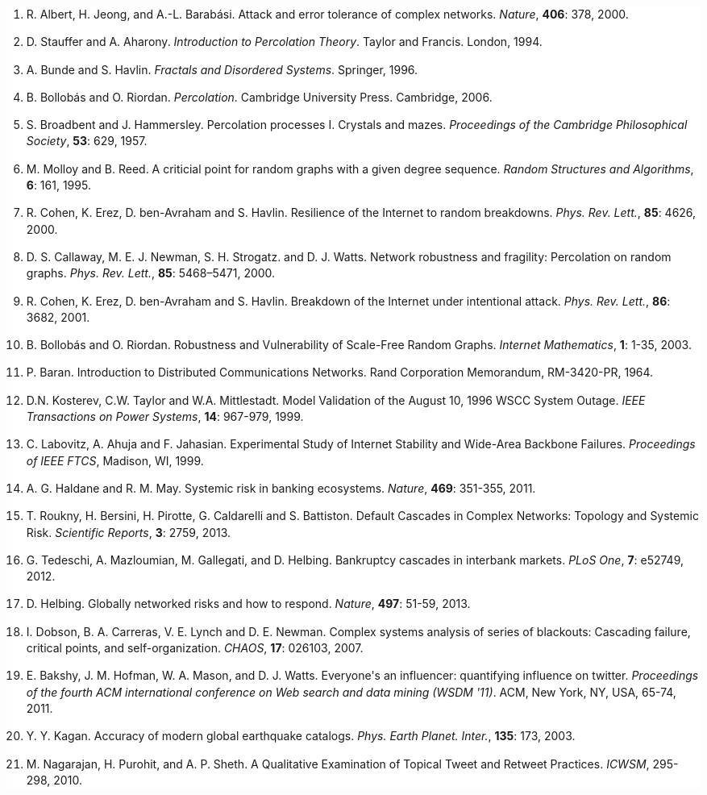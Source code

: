1. R. Albert, H. Jeong, and A.-L. Barabási. Attack and error tolerance of complex networks. *Nature*, **406**: 378, 2000.

2. D. Stauffer and A. Aharony. *Introduction to Percolation Theory*. Taylor and Francis. London, 1994.

3. A. Bunde and S. Havlin. *Fractals and Disordered Systems*. Springer, 1996.

4. B. Bollobás and O. Riordan. *Percolation*. Cambridge University Press. Cambridge, 2006.

5. S. Broadbent and J. Hammersley. Percolation processes I. Crystals and mazes. *Proceedings of the Cambridge Philosophical Society*, **53**: 629, 1957.

6. M. Molloy and B. Reed. A criticial point for random graphs with a given degree sequence. *Random Structures and Algorithms*, **6**: 161, 1995.

7. R. Cohen, K. Erez, D. ben-Avraham and S. Havlin. Resilience of the Internet to random breakdowns. *Phys. Rev. Lett.*, **85**: 4626, 2000.

8. D. S. Callaway, M. E. J. Newman, S. H. Strogatz. and D. J. Watts. Network robustness and fragility: Percolation on random graphs. *Phys. Rev. Lett.*, **85**: 5468–5471, 2000.

9. R. Cohen, K. Erez, D. ben-Avraham and S. Havlin. Breakdown of the Internet under intentional attack. *Phys. Rev. Lett.*, **86**: 3682, 2001.

10. B. Bollobás and O. Riordan. Robustness and Vulnerability of Scale-Free Random Graphs. *Internet Mathematics*, **1**: 1-35, 2003.

11. P. Baran. Introduction to Distributed Communications Networks. Rand Corporation Memorandum, RM-3420-PR, 1964.

12. D.N. Kosterev, C.W. Taylor and W.A. Mittlestadt. Model Validation of the August 10, 1996 WSCC System Outage. *IEEE Transactions on Power Systems*, **14**: 967-979, 1999.

13. C. Labovitz, A. Ahuja and F. Jahasian. Experimental Study of Internet Stability and Wide-Area Backbone Failures. *Proceedings of IEEE FTCS*, Madison, WI, 1999.

14. A. G. Haldane and R. M. May. Systemic risk in banking ecosystems. *Nature*, **469**: 351-355, 2011.

15. T. Roukny, H. Bersini, H. Pirotte, G. Caldarelli and S. Battiston. Default Cascades in Complex Networks: Topology and Systemic Risk. *Scientific Reports*, **3**: 2759, 2013.

16. G. Tedeschi, A. Mazloumian, M. Gallegati, and D. Helbing. Bankruptcy cascades in interbank markets. *PLoS One*, **7**: e52749, 2012.

17. D. Helbing. Globally networked risks and how to respond. *Nature*, **497**: 51-59, 2013.

18. I. Dobson, B. A. Carreras, V. E. Lynch and D. E. Newman. Complex systems analysis of series of blackouts: Cascading failure, critical points, and self-organization. *CHAOS*, **17**: 026103, 2007.

19. E. Bakshy, J. M. Hofman, W. A. Mason, and D. J. Watts. Everyone's an influencer: quantifying influence on twitter. *Proceedings of the fourth ACM international conference on Web search and data mining (WSDM '11)*. ACM, New York, NY, USA, 65-74, 2011.

20. Y. Y. Kagan. Accuracy of modern global earthquake catalogs. *Phys. Earth Planet. Inter.*, **135**: 173, 2003.

21. M. Nagarajan, H. Purohit, and A. P. Sheth. A Qualitative Examination of Topical Tweet and Retweet Practices. *ICWSM*, 295-298, 2010.
